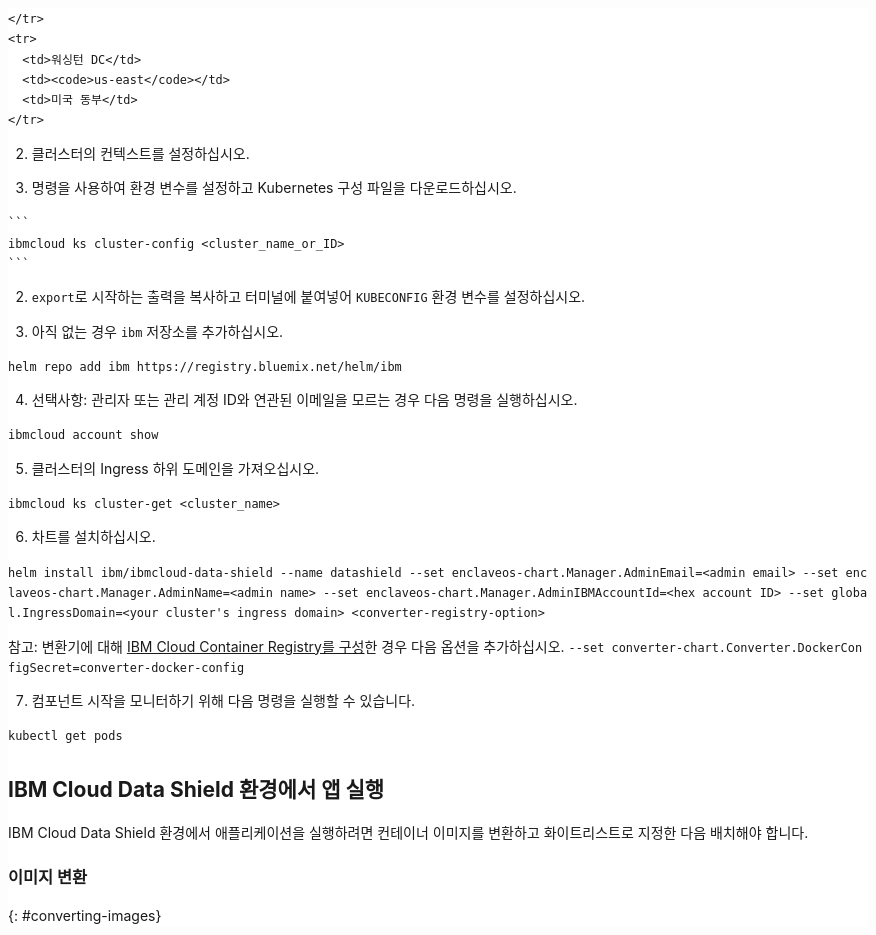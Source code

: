     </tr>
    <tr>
      <td>워싱턴 DC</td>
      <td><code>us-east</code></td>
      <td>미국 동부</td>
    </tr>
  </table>

2. 클러스터의 컨텍스트를 설정하십시오.

  1. 명령을 사용하여 환경 변수를 설정하고 Kubernetes 구성 파일을 다운로드하십시오.

    ```
    ibmcloud ks cluster-config <cluster_name_or_ID>
    ```

  2. `export`로 시작하는 출력을 복사하고 터미널에 붙여넣어 `KUBECONFIG` 환경 변수를 설정하십시오.

3. 아직 없는 경우 `ibm` 저장소를 추가하십시오.

  ```
  helm repo add ibm https://registry.bluemix.net/helm/ibm
  ```

4. 선택사항: 관리자 또는 관리 계정 ID와 연관된 이메일을 모르는 경우 다음 명령을 실행하십시오.

  ```
  ibmcloud account show
  ```

5. 클러스터의 Ingress 하위 도메인을 가져오십시오.

  ```
  ibmcloud ks cluster-get <cluster_name>
  ```

6. 차트를 설치하십시오.

  ```
  helm install ibm/ibmcloud-data-shield --name datashield --set enclaveos-chart.Manager.AdminEmail=<admin email> --set enclaveos-chart.Manager.AdminName=<admin name> --set enclaveos-chart.Manager.AdminIBMAccountId=<hex account ID> --set global.IngressDomain=<your cluster's ingress domain> <converter-registry-option>
  ```

  참고: 변환기에 대해 [IBM Cloud Container Registry를 구성](https://cloud.ibm.com/docs/services/data-shield?topic=data-shield-convert#convert)한 경우 다음 옵션을 추가하십시오. `--set converter-chart.Converter.DockerConfigSecret=converter-docker-config`

7. 컴포넌트 시작을 모니터하기 위해 다음 명령을 실행할 수 있습니다.

  ```
  kubectl get pods
  ```

## IBM Cloud Data Shield 환경에서 앱 실행

IBM Cloud Data Shield 환경에서 애플리케이션을 실행하려면 컨테이너 이미지를 변환하고 화이트리스트로 지정한 다음 배치해야 합니다.

### 이미지 변환
{: #converting-images}

